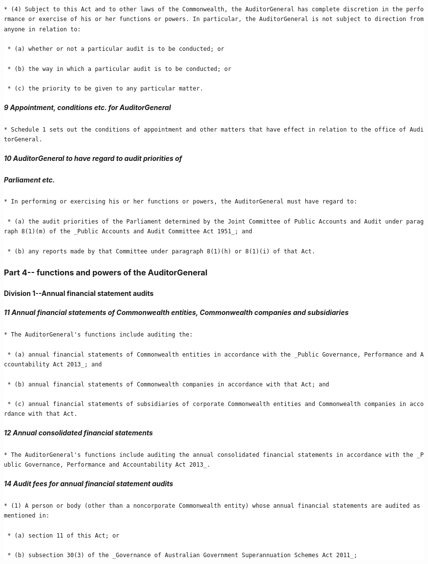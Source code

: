     * (4) Subject to this Act and to other laws of the Commonwealth, the AuditorGeneral has complete discretion in the performance or exercise of his or her functions or powers. In particular, the AuditorGeneral is not subject to direction from anyone in relation to:

     * (a) whether or not a particular audit is to be conducted; or

     * (b) the way in which a particular audit is to be conducted; or

     * (c) the priority to be given to any particular matter.

##### 9  Appointment, conditions etc. for AuditorGeneral

    * Schedule 1 sets out the conditions of appointment and other matters that have effect in relation to the office of AuditorGeneral.

##### 10  AuditorGeneral to have regard to audit priorities of
##### Parliament etc.


    * In performing or exercising his or her functions or powers, the AuditorGeneral must have regard to:

     * (a) the audit priorities of the Parliament determined by the Joint Committee of Public Accounts and Audit under paragraph 8(1)(m) of the _Public Accounts and Audit Committee Act 1951_; and

     * (b) any reports made by that Committee under paragraph 8(1)(h) or 8(1)(i) of that Act.

### Part 4-- functions and powers of the AuditorGeneral

#### Division 1--Annual financial statement audits

##### 11  Annual financial statements of Commonwealth entities, Commonwealth companies and subsidiaries

    * The AuditorGeneral's functions include auditing the:

     * (a) annual financial statements of Commonwealth entities in accordance with the _Public Governance, Performance and Accountability Act 2013_; and

     * (b) annual financial statements of Commonwealth companies in accordance with that Act; and

     * (c) annual financial statements of subsidiaries of corporate Commonwealth entities and Commonwealth companies in accordance with that Act.

##### 12  Annual consolidated financial statements

    * The AuditorGeneral's functions include auditing the annual consolidated financial statements in accordance with the _Public Governance, Performance and Accountability Act 2013_.

##### 14  Audit fees for annual financial statement audits

    * (1) A person or body (other than a noncorporate Commonwealth entity) whose annual financial statements are audited as mentioned in:

     * (a) section 11 of this Act; or

     * (b) subsection 30(3) of the _Governance of Australian Government Superannuation Schemes Act 2011_;
